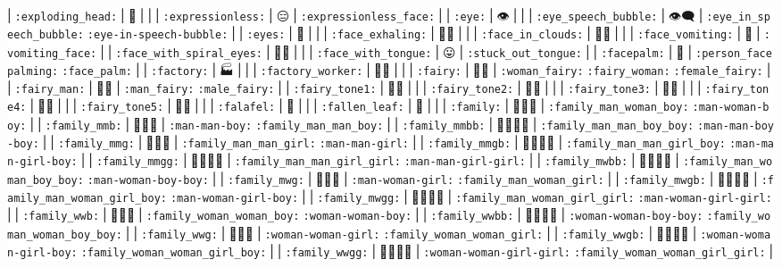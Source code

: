 | `:exploding_head:` | 🤯 | |
| `:expressionless:` | 😑 | `:expressionless_face:` |
| `:eye:` | 👁️ | |
| `:eye_speech_bubble:` | 👁️‍🗨️ | `:eye_in_speech_bubble:` `:eye-in-speech-bubble:` |
| `:eyes:` | 👀 | |
| `:face_exhaling:` | 😮‍💨 | |
| `:face_in_clouds:` | 😶‍🌫️ | |
| `:face_vomiting:` | 🤮 | `:vomiting_face:` |
| `:face_with_spiral_eyes:` | 😵‍💫 | |
| `:face_with_tongue:` | 😛 | `:stuck_out_tongue:` |
| `:facepalm:` | 🤦 | `:person_facepalming:` `:face_palm:` |
| `:factory:` | 🏭 | |
| `:factory_worker:` | 🧑‍🏭 | |
| `:fairy:` | 🧚‍♀️ | `:woman_fairy:` `:fairy_woman:` `:female_fairy:` |
| `:fairy_man:` | 🧚‍♂️ | `:man_fairy:` `:male_fairy:` |
| `:fairy_tone1:` | 🧚🏻 | |
| `:fairy_tone2:` | 🧚🏼 | |
| `:fairy_tone3:` | 🧚🏽 | |
| `:fairy_tone4:` | 🧚🏾 | |
| `:fairy_tone5:` | 🧚🏿 | |
| `:falafel:` | 🧆 | |
| `:fallen_leaf:` | 🍂 | |
| `:family:` | 👨‍👩‍👦 | `:family_man_woman_boy:` `:man-woman-boy:` |
| `:family_mmb:` | 👨‍👨‍👦 | `:man-man-boy:` `:family_man_man_boy:` |
| `:family_mmbb:` | 👨‍👨‍👦‍👦 | `:family_man_man_boy_boy:` `:man-man-boy-boy:` |
| `:family_mmg:` | 👨‍👨‍👧 | `:family_man_man_girl:` `:man-man-girl:` |
| `:family_mmgb:` | 👨‍👨‍👧‍👦 | `:family_man_man_girl_boy:` `:man-man-girl-boy:` |
| `:family_mmgg:` | 👨‍👨‍👧‍👧 | `:family_man_man_girl_girl:` `:man-man-girl-girl:` |
| `:family_mwbb:` | 👨‍👩‍👦‍👦 | `:family_man_woman_boy_boy:` `:man-woman-boy-boy:` |
| `:family_mwg:` | 👨‍👩‍👧 | `:man-woman-girl:` `:family_man_woman_girl:` |
| `:family_mwgb:` | 👨‍👩‍👧‍👦 | `:family_man_woman_girl_boy:` `:man-woman-girl-boy:` |
| `:family_mwgg:` | 👨‍👩‍👧‍👧 | `:family_man_woman_girl_girl:` `:man-woman-girl-girl:` |
| `:family_wwb:` | 👩‍👩‍👦 | `:family_woman_woman_boy:` `:woman-woman-boy:` |
| `:family_wwbb:` | 👩‍👩‍👦‍👦 | `:woman-woman-boy-boy:` `:family_woman_woman_boy_boy:` |
| `:family_wwg:` | 👩‍👩‍👧 | `:woman-woman-girl:` `:family_woman_woman_girl:` |
| `:family_wwgb:` | 👩‍👩‍👧‍👦 | `:woman-woman-girl-boy:` `:family_woman_woman_girl_boy:` |
| `:family_wwgg:` | 👩‍👩‍👧‍👧 | `:woman-woman-girl-girl:` `:family_woman_woman_girl_girl:` |